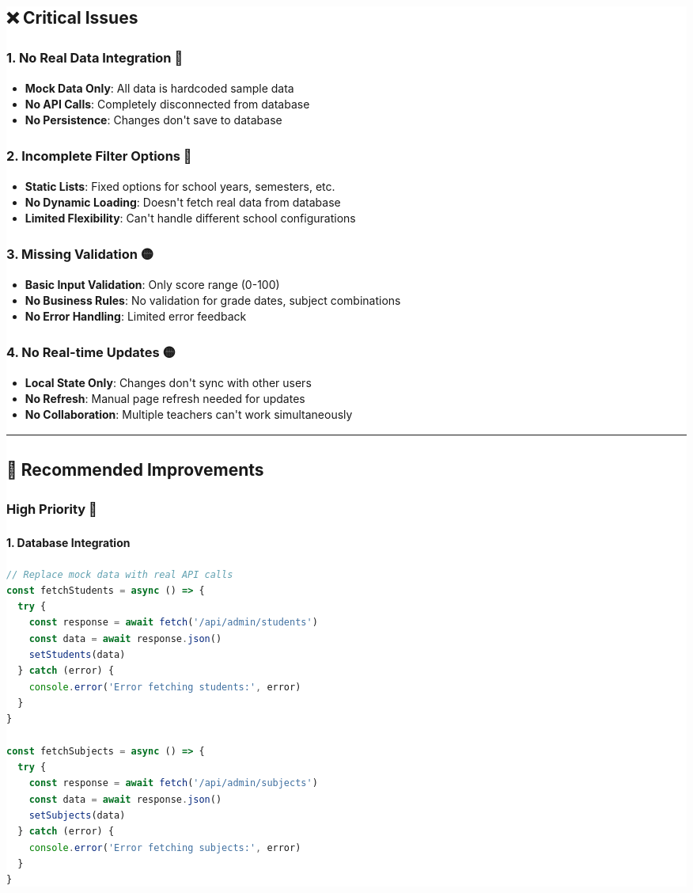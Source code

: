 
## ❌ **Critical Issues**

### **1. No Real Data Integration** 🔴
- **Mock Data Only**: All data is hardcoded sample data
- **No API Calls**: Completely disconnected from database
- **No Persistence**: Changes don't save to database

### **2. Incomplete Filter Options** 🔴
- **Static Lists**: Fixed options for school years, semesters, etc.
- **No Dynamic Loading**: Doesn't fetch real data from database
- **Limited Flexibility**: Can't handle different school configurations

### **3. Missing Validation** 🟡
- **Basic Input Validation**: Only score range (0-100)
- **No Business Rules**: No validation for grade dates, subject combinations
- **No Error Handling**: Limited error feedback

### **4. No Real-time Updates** 🟡
- **Local State Only**: Changes don't sync with other users
- **No Refresh**: Manual page refresh needed for updates
- **No Collaboration**: Multiple teachers can't work simultaneously

---

## 🚀 **Recommended Improvements**

### **High Priority** 🔴

#### **1. Database Integration**
```typescript
// Replace mock data with real API calls
const fetchStudents = async () => {
  try {
    const response = await fetch('/api/admin/students')
    const data = await response.json()
    setStudents(data)
  } catch (error) {
    console.error('Error fetching students:', error)
  }
}

const fetchSubjects = async () => {
  try {
    const response = await fetch('/api/admin/subjects')
    const data = await response.json()
    setSubjects(data)
  } catch (error) {
    console.error('Error fetching subjects:', error)
  }
}
```
